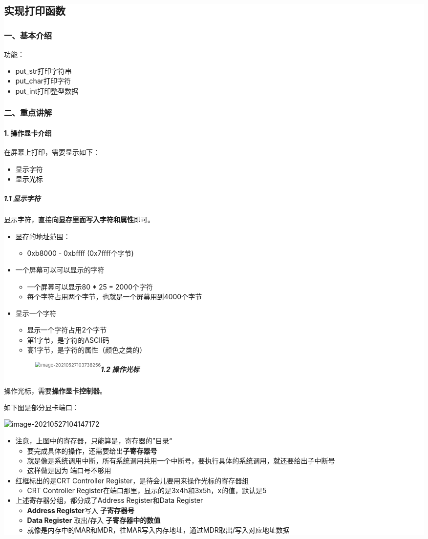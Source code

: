 ## 实现打印函数

### 一、基本介绍

功能：

- put_str打印字符串
- put_char打印字符
- put_int打印整型数据

### 二、重点讲解

#### 1. 操作显卡介绍

在屏幕上打印，需要显示如下：

- 显示字符
- 显示光标

##### 1.1 显示字符

显示字符，直接**向显存里面写入字符和属性**即可。

- 显存的地址范围：

  - 0xb8000 - 0xbffff (0x7ffff个字节)

- 一个屏幕可以可以显示的字符

  - 一个屏幕可以显示80 * 25  = 2000个字符
  - 每个字符占用两个字节，也就是一个屏幕用到4000个字节

- 显示一个字符

  - 显示一个字符占用2个字节
  - 第1字节，是字符的ASCII码
  - 高1字节，是字符的属性（颜色之类的）

  > <img align="left" src="https://i.loli.net/2021/05/27/Fwbz86tGc4ZqS5o.png" alt="image-20210527103738256" style="zoom: 67%;" />



##### 1.2 操作光标

操作光标，需要**操作显卡控制器**。

如下图是部分显卡端口：

![image-20210527104147172](https://i.loli.net/2021/05/27/kyO1VtZGSAE2eIR.png)

- 注意，上图中的寄存器，只能算是，寄存器的”目录“
  - 要完成具体的操作，还需要给出**子寄存器号**
  - 就是像是系统调用中断，所有系统调用共用一个中断号，要执行具体的系统调用，就还要给出子中断号
  - 这样做是因为 端口号不够用
- 红框标出的是CRT Controller Register，是待会儿要用来操作光标的寄存器组
  - CRT Controller Register在端口那里，显示的是3x4h和3x5h，x的值，默认是5
- 上述寄存器分组，都分成了Address Register和Data Register
  - **Address Register**写入 **子寄存器号**
  - **Data Register** 取出/存入  **子寄存器中的数值**
  - 就像是内存中的MAR和MDR，往MAR写入内存地址，通过MDR取出/写入对应地址数据
